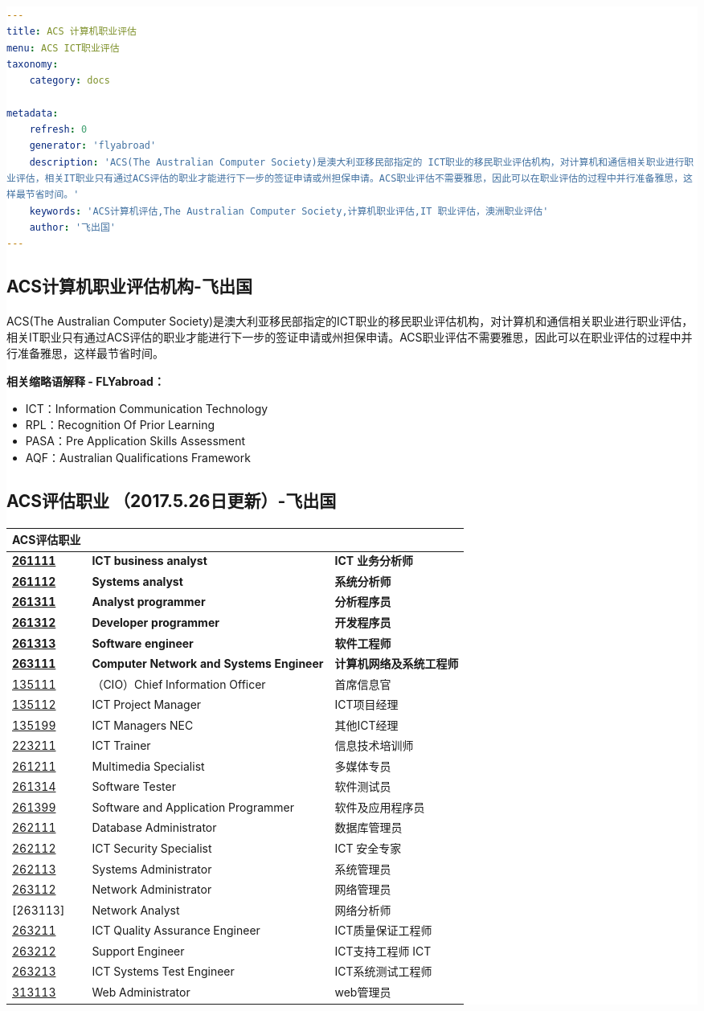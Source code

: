 ```yaml
---
title: ACS 计算机职业评估
menu: ACS ICT职业评估
taxonomy:
    category: docs

metadata:
    refresh: 0
    generator: 'flyabroad'
    description: 'ACS(The Australian Computer Society)是澳大利亚移民部指定的 ICT职业的移民职业评估机构，对计算机和通信相关职业进行职业评估，相关IT职业只有通过ACS评估的职业才能进行下一步的签证申请或州担保申请。ACS职业评估不需要雅思，因此可以在职业评估的过程中并行准备雅思，这样最节省时间。'
    keywords: 'ACS计算机评估,The Australian Computer Society,计算机职业评估,IT 职业评估，澳洲职业评估'
    author: '飞出国'
---
```


## ACS计算机职业评估机构-飞出国

ACS(The Australian Computer Society)是澳大利亚移民部指定的ICT职业的移民职业评估机构，对计算机和通信相关职业进行职业评估，相关IT职业只有通过ACS评估的职业才能进行下一步的签证申请或州担保申请。ACS职业评估不需要雅思，因此可以在职业评估的过程中并行准备雅思，这样最节省时间。

**相关缩略语解释 - FLYabroad：**
* ICT：Information Communication Technology 
* RPL：Recognition Of Prior Learning
* PASA：Pre Application Skills Assessment 
* AQF：Australian Qualifications Framework

## ACS评估职业 （2017.5.26日更新）-飞出国

ACS评估职业 |  | |
--------|--|-
**[261111]**  |**ICT business analyst** | **ICT 业务分析师** 
**[261112]**  | **Systems analyst** | **系统分析师** 
**[261311]**  |  **Analyst programmer** | **分析程序员**
**[261312]**  |  **Developer programmer** | **开发程序员**
**[261313]**  |  **Software engineer** | **软件工程师**
**[263111]**  |  **Computer Network and Systems Engineer** | **计算机网络及系统工程师**
[135111]  | （CIO）Chief Information Officer | 首席信息官 
[135112]  | ICT Project Manager | ICT项目经理 
[135199]  | ICT Managers NEC | 其他ICT经理 
[223211] | ICT Trainer | 信息技术培训师
[261211]  |  Multimedia Specialist | 多媒体专员
[261314]  |  Software Tester | 软件测试员
[261399] | Software and Application Programmer | 软件及应用程序员
[262111]  | Database Administrator | 数据库管理员 
[262112]  | ICT Security Specialist | ICT 安全专家 
[262113] | Systems Administrator | 系统管理员
[263112]  | Network Administrator | 网络管理员 
[263113] | Network Analyst | 网络分析师
[263211]  |  ICT Quality Assurance Engineer | ICT质量保证工程师
[263212]  | Support Engineer | ICT支持工程师 ICT 
[263213]  | ICT Systems Test Engineer | ICT系统测试工程师 
[313113]  | Web Administrator | web管理员 


[飞出国论坛]: http://bbs.fcgvisa.com?target=_blank
[飞出国香港]: http://flyabroad.hk?target=_blank
[135111]: http://bbs.fcgvisa.com/t/1074?target=blank
[135112]: http://bbs.fcgvisa.com/t/1075?target=blank
[135199]: http://bbs.fcgvisa.com/t/1076?target=blank
[223211]: http://bbs.fcgvisa.com/t/919?target=blank
[261111]: http://bbs.fcgvisa.com/t/1268?target=blank
[261112]: http://bbs.fcgvisa.com/t/1269?target=blank
[261211]: http://bbs.fcgvisa.com/t/1270?target=blank
[261311]: http://bbs.fcgvisa.com/t/1272?target=blank
[261312]: http://bbs.fcgvisa.com/t/1273?target=blank
[261313]: http://bbs.fcgvisa.com/t/1274?target=blank
[261314]: http://bbs.fcgvisa.com/t/1275?target=blank
[261399]: http://bbs.fcgvisa.com/t/1276?target=blank
[262111]: http://bbs.fcgvisa.com/t/1277?target=blank
[262112]: http://bbs.fcgvisa.com/t/1278?target=blank
[262113]: http://bbs.fcgvisa.com/t/1279?target=blank
[263111]: http://bbs.fcgvisa.com/t/1280?target=blank
[263112]: http://bbs.fcgvisa.com/t/1281?target=blank
[263112]: http://bbs.fcgvisa.com/t/1281?target=blank
[263211]: http://bbs.fcgvisa.com/t/1283?target=blank
[263212]: http://bbs.fcgvisa.com/t/1284?target=blank
[263213]: http://bbs.fcgvisa.com/t/1285?target=blank
[313113]: http://bbs.fcgvisa.com/t/1194?target=blank